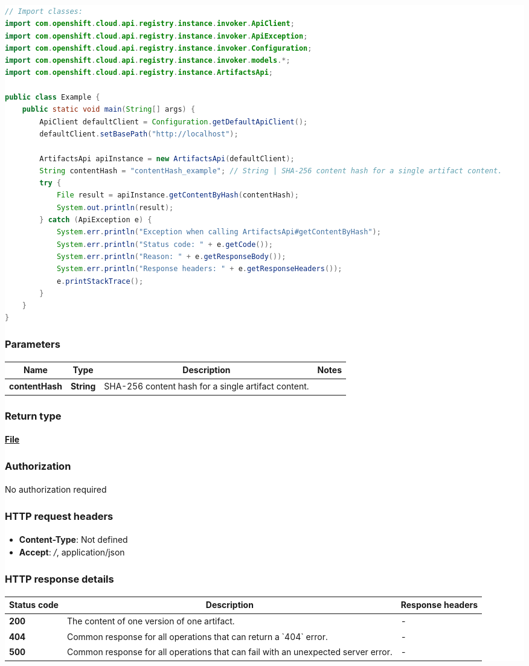 ```java
// Import classes:
import com.openshift.cloud.api.registry.instance.invoker.ApiClient;
import com.openshift.cloud.api.registry.instance.invoker.ApiException;
import com.openshift.cloud.api.registry.instance.invoker.Configuration;
import com.openshift.cloud.api.registry.instance.invoker.models.*;
import com.openshift.cloud.api.registry.instance.ArtifactsApi;

public class Example {
    public static void main(String[] args) {
        ApiClient defaultClient = Configuration.getDefaultApiClient();
        defaultClient.setBasePath("http://localhost");

        ArtifactsApi apiInstance = new ArtifactsApi(defaultClient);
        String contentHash = "contentHash_example"; // String | SHA-256 content hash for a single artifact content.
        try {
            File result = apiInstance.getContentByHash(contentHash);
            System.out.println(result);
        } catch (ApiException e) {
            System.err.println("Exception when calling ArtifactsApi#getContentByHash");
            System.err.println("Status code: " + e.getCode());
            System.err.println("Reason: " + e.getResponseBody());
            System.err.println("Response headers: " + e.getResponseHeaders());
            e.printStackTrace();
        }
    }
}
```

### Parameters


Name | Type | Description  | Notes
------------- | ------------- | ------------- | -------------
 **contentHash** | **String**| SHA-256 content hash for a single artifact content. |

### Return type

[**File**](File.md)

### Authorization

No authorization required

### HTTP request headers

- **Content-Type**: Not defined
- **Accept**: */*, application/json


### HTTP response details
| Status code | Description | Response headers |
|-------------|-------------|------------------|
| **200** | The content of one version of one artifact. |  -  |
| **404** | Common response for all operations that can return a &#x60;404&#x60; error. |  -  |
| **500** | Common response for all operations that can fail with an unexpected server error. |  -  |
